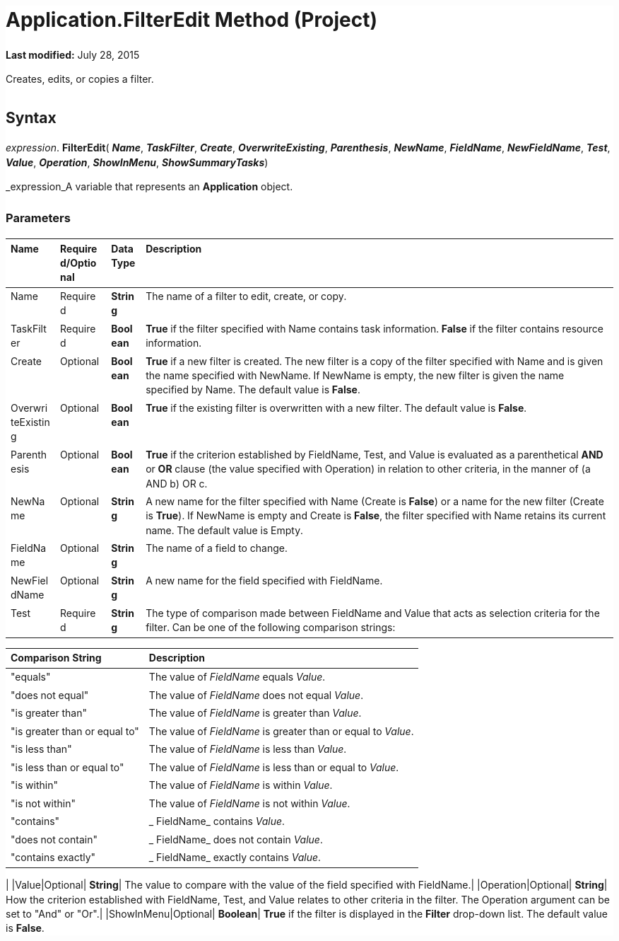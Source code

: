 
# Application.FilterEdit Method (Project)

 **Last modified:** July 28, 2015

Creates, edits, or copies a filter.

## Syntax

 _expression_. **FilterEdit**( **_Name_**,  **_TaskFilter_**,  **_Create_**,  **_OverwriteExisting_**,  **_Parenthesis_**,  **_NewName_**,  **_FieldName_**,  **_NewFieldName_**,  **_Test_**,  **_Value_**,  **_Operation_**,  **_ShowInMenu_**,  **_ShowSummaryTasks_**) 

 _expression_A variable that represents an  **Application** object.


### Parameters



|**Name**|**Required/Optional**|**Data Type**|**Description**|
|:-----|:-----|:-----|:-----|
|Name|Required| **String**|The name of a filter to edit, create, or copy.|
|TaskFilter|Required| **Boolean**| **True** if the filter specified with Name contains task information. **False** if the filter contains resource information.|
|Create|Optional| **Boolean**| **True** if a new filter is created. The new filter is a copy of the filter specified with Name and is given the name specified with NewName. If NewName is empty, the new filter is given the name specified by Name. The default value is **False**. |
|OverwriteExisting|Optional| **Boolean**| **True** if the existing filter is overwritten with a new filter. The default value is **False**. |
|Parenthesis|Optional| **Boolean**| **True** if the criterion established by FieldName, Test, and Value is evaluated as a parenthetical **AND** or **OR** clause (the value specified with Operation) in relation to other criteria, in the manner of (a AND b) OR c.|
|NewName|Optional| **String**| A new name for the filter specified with Name (Create is **False**) or a name for the new filter (Create is  **True**). If NewName is empty and Create is  **False**, the filter specified with Name retains its current name. The default value is Empty. |
|FieldName|Optional| **String**|The name of a field to change.|
|NewFieldName|Optional| **String**| A new name for the field specified with FieldName.|
|Test|Required| **String**| The type of comparison made between FieldName and Value that acts as selection criteria for the filter. Can be one of the following comparison strings:

|**Comparison String**|**Description**|
|:-----|:-----|
|"equals"| The value of _FieldName_ equals _Value_. |
|"does not equal"| The value of _FieldName_ does not equal _Value_. |
|"is greater than"| The value of _FieldName_ is greater than _Value_. |
|"is greater than or equal to"| The value of _FieldName_ is greater than or equal to _Value_. |
|"is less than"| The value of _FieldName_ is less than _Value_. |
|"is less than or equal to"| The value of _FieldName_ is less than or equal to _Value_. |
|"is within"| The value of _FieldName_ is within _Value_. |
|"is not within"| The value of _FieldName_ is not within _Value_. |
|"contains"| _ FieldName_ contains _Value_. |
|"does not contain"| _ FieldName_ does not contain _Value_. |
|"contains exactly"| _ FieldName_ exactly contains _Value_. |
|
|Value|Optional| **String**| The value to compare with the value of the field specified with FieldName.|
|Operation|Optional| **String**| How the criterion established with FieldName, Test, and Value relates to other criteria in the filter. The Operation argument can be set to "And" or "Or".|
|ShowInMenu|Optional| **Boolean**| **True** if the filter is displayed in the **Filter** drop-down list. The default value is **False**.